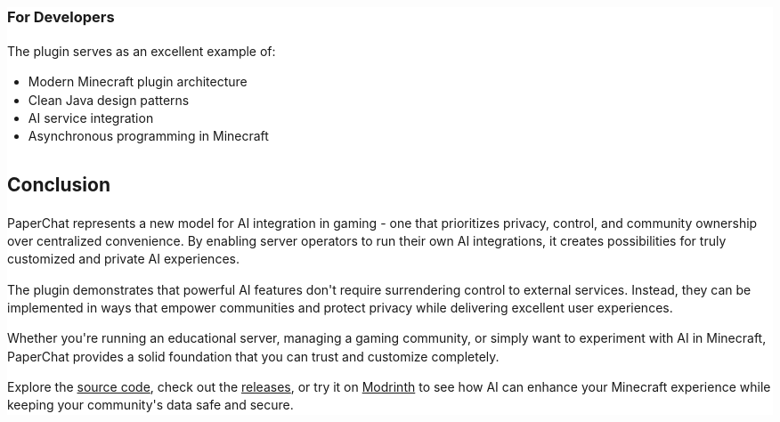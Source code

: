 ### For Developers
The plugin serves as an excellent example of:
- Modern Minecraft plugin architecture
- Clean Java design patterns
- AI service integration
- Asynchronous programming in Minecraft

## Conclusion

PaperChat represents a new model for AI integration in gaming - one that prioritizes privacy, control, and community ownership over centralized convenience. By enabling server operators to run their own AI integrations, it creates possibilities for truly customized and private AI experiences.

The plugin demonstrates that powerful AI features don't require surrendering control to external services. Instead, they can be implemented in ways that empower communities and protect privacy while delivering excellent user experiences.

Whether you're running an educational server, managing a gaming community, or simply want to experiment with AI in Minecraft, PaperChat provides a solid foundation that you can trust and customize completely.

Explore the [source code](https://github.com/domasles/paperchat), check out the [releases](https://github.com/domasles/paperchat/releases), or try it on [Modrinth](https://modrinth.com/project/vV2xfFAq) to see how AI can enhance your Minecraft experience while keeping your community's data safe and secure.
